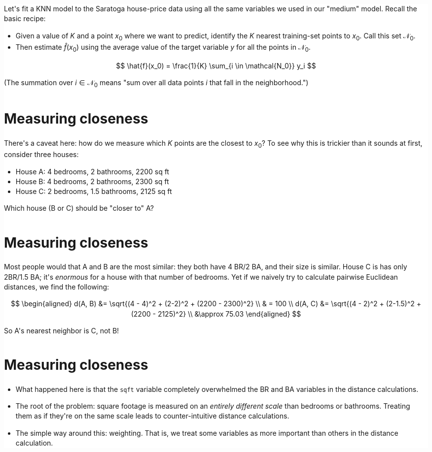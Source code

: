 Let's fit a KNN model to the Saratoga house-price data using all the same variables we used in our "medium" model.  Recall the basic recipe:

- Given a value of $K$ and a point $x_0$ where we want to predict, identify the $K$ nearest training-set points to $x_0$.  Call this set $\mathcal{N}_0$.  
- Then estimate $\hat{f}(x_0)$ using the average value of the target variable $y$ for all the points in $\mathcal{N}_0$.  

$$
\hat{f}(x_0) = \frac{1}{K} \sum_{i \in \mathcal{N_0}} y_i
$$

(The summation over $i \in \mathcal{N}_0$ means "sum over all data points $i$ that fall in the neighborhood.")


Measuring closeness
=====

There's a caveat here: how do we measure which $K$ points are the closest to $x_0$?  To see why this is trickier than it sounds at first, consider three houses:
- House A: 4 bedrooms, 2 bathrooms, 2200 sq ft
- House B: 4 bedrooms, 2 bathrooms, 2300 sq ft
- House C: 2 bedrooms, 1.5 bathrooms, 2125 sq ft

Which house (B or C) should be "closer to" A?   

Measuring closeness
=====

Most people would that A and B are the most similar: they both have 4 BR/2 BA, and their size is similar.  House C is has only 2BR/1.5 BA; it's _enormous_ for a house with that number of bedrooms.  Yet if we naively try to calculate pairwise Euclidean distances, we find the following:  

$$
\begin{aligned}
d(A, B) &= \sqrt{(4 - 4)^2 + (2-2)^2 + (2200 - 2300)^2} \\
& = 100 \\
d(A, C) &= \sqrt{(4 - 2)^2 + (2-1.5)^2 + (2200 - 2125)^2} \\
&\approx 75.03 
\end{aligned}
$$

So A's nearest neighbor is C, not B!  

Measuring closeness
=====

- What happened here is that the `sqft` variable completely overwhelmed the BR and BA variables in the distance calculations.

- The root of the problem: square footage is measured on an _entirely different scale_ than bedrooms or bathrooms.  Treating them as if they're on the same scale leads to counter-intuitive distance calculations.  

- The simple way around this: weighting.  That is, we treat some variables as more important than others in the distance calculation.  

